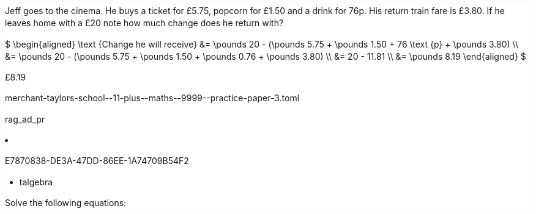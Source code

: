 Jeff goes to the cinema. He buys a ticket for $\pounds 5.75$, popcorn for $\pounds 1.50$ and a drink for $76 \text{p}$. 
His return train fare is $\pounds 3.80$. If he leaves home with a $\pounds 20$ note how much change does he return with?

</div>
<div class='workings'>
<div class='working'>

$
\begin{aligned}
\text {Change he will receive} &= \pounds 20 - (\pounds 5.75 + \pounds 1.50 + 76 \text {p} + \pounds 3.80) \\\\
                               &= \pounds 20 - (\pounds 5.75 + \pounds 1.50 + \pounds 0.76 + \pounds 3.80) \\\\
                               &= 20 - 11.81 \\\\
                               &= \pounds 8.19
\end{aligned}
$

</div>
</div>
<div class='answers'>
<div class='answer'>

$\pounds 8.19$

</div>
</div>

<div class='papername'>
<p>merchant-taylors-school--11-plus--maths--9999--practice-paper-3.toml</p>
</div>
<div class='rag'>
<p>rag_ad_pr</p>
</div>
</div>
</li>
<li>
<div class='question_envelope rag_ad_g2 question'>
<div class='uuid'>
<p>E7870838-DE3A-47DD-86EE-1A74709B54F2</p>
</div>
<div class='topics'>
<ul>
<li>
talgebra
</li>
</ul>
</div>
<div class='question question'>

Solve the following equations:

</div>
<div class='workings'>
<div class='working'>
